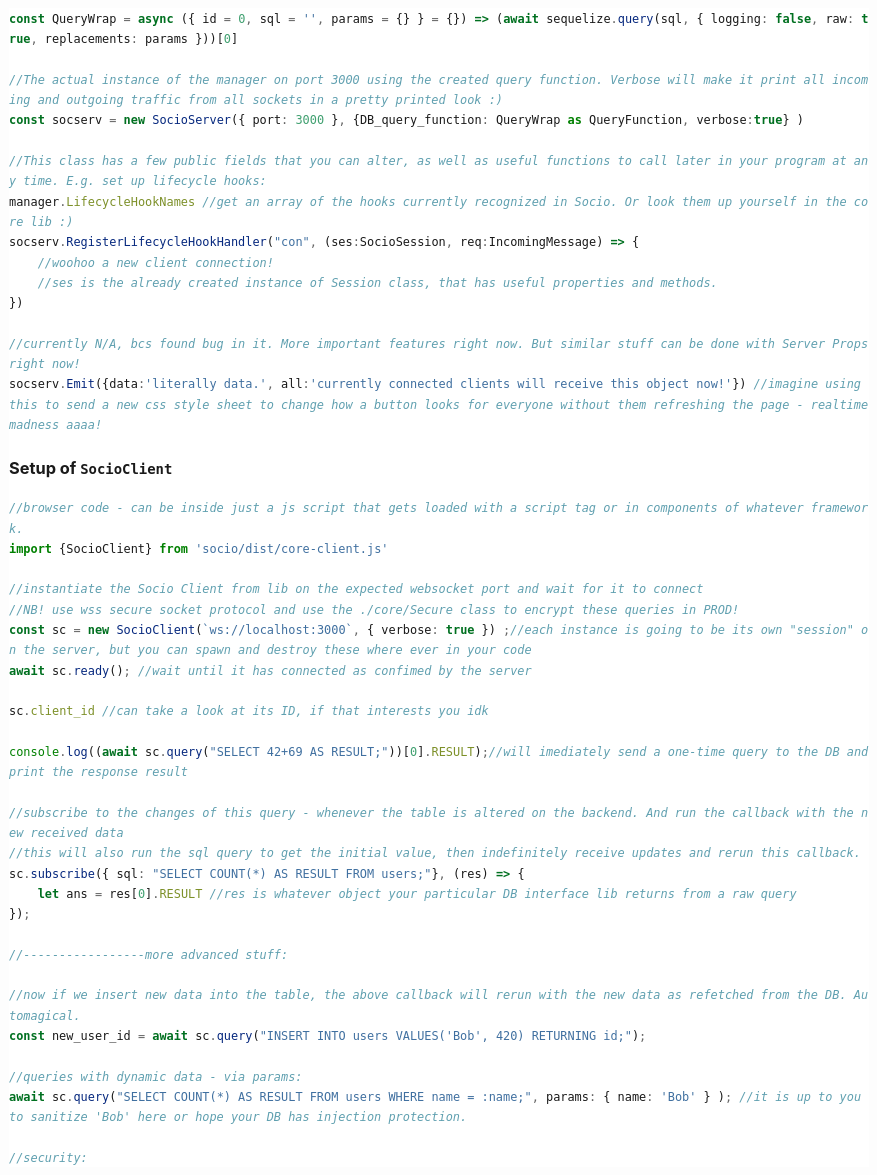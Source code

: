 ```ts
const QueryWrap = async ({ id = 0, sql = '', params = {} } = {}) => (await sequelize.query(sql, { logging: false, raw: true, replacements: params }))[0]

//The actual instance of the manager on port 3000 using the created query function. Verbose will make it print all incoming and outgoing traffic from all sockets in a pretty printed look :)
const socserv = new SocioServer({ port: 3000 }, {DB_query_function: QueryWrap as QueryFunction, verbose:true} )

//This class has a few public fields that you can alter, as well as useful functions to call later in your program at any time. E.g. set up lifecycle hooks:
manager.LifecycleHookNames //get an array of the hooks currently recognized in Socio. Or look them up yourself in the core lib :)
socserv.RegisterLifecycleHookHandler("con", (ses:SocioSession, req:IncomingMessage) => {
    //woohoo a new client connection!
    //ses is the already created instance of Session class, that has useful properties and methods.
})

//currently N/A, bcs found bug in it. More important features right now. But similar stuff can be done with Server Props right now!
socserv.Emit({data:'literally data.', all:'currently connected clients will receive this object now!'}) //imagine using this to send a new css style sheet to change how a button looks for everyone without them refreshing the page - realtime madness aaaa!
```

### Setup of ``SocioClient``

```ts
//browser code - can be inside just a js script that gets loaded with a script tag or in components of whatever framework.
import {SocioClient} from 'socio/dist/core-client.js'

//instantiate the Socio Client from lib on the expected websocket port and wait for it to connect
//NB! use wss secure socket protocol and use the ./core/Secure class to encrypt these queries in PROD!
const sc = new SocioClient(`ws://localhost:3000`, { verbose: true }) ;//each instance is going to be its own "session" on the server, but you can spawn and destroy these where ever in your code
await sc.ready(); //wait until it has connected as confimed by the server

sc.client_id //can take a look at its ID, if that interests you idk

console.log((await sc.query("SELECT 42+69 AS RESULT;"))[0].RESULT);//will imediately send a one-time query to the DB and print the response result

//subscribe to the changes of this query - whenever the table is altered on the backend. And run the callback with the new received data
//this will also run the sql query to get the initial value, then indefinitely receive updates and rerun this callback.
sc.subscribe({ sql: "SELECT COUNT(*) AS RESULT FROM users;"}, (res) => {
    let ans = res[0].RESULT //res is whatever object your particular DB interface lib returns from a raw query
});

//-----------------more advanced stuff:

//now if we insert new data into the table, the above callback will rerun with the new data as refetched from the DB. Automagical.
const new_user_id = await sc.query("INSERT INTO users VALUES('Bob', 420) RETURNING id;");

//queries with dynamic data - via params:
await sc.query("SELECT COUNT(*) AS RESULT FROM users WHERE name = :name;", params: { name: 'Bob' } ); //it is up to you to sanitize 'Bob' here or hope your DB has injection protection.

//security:
```